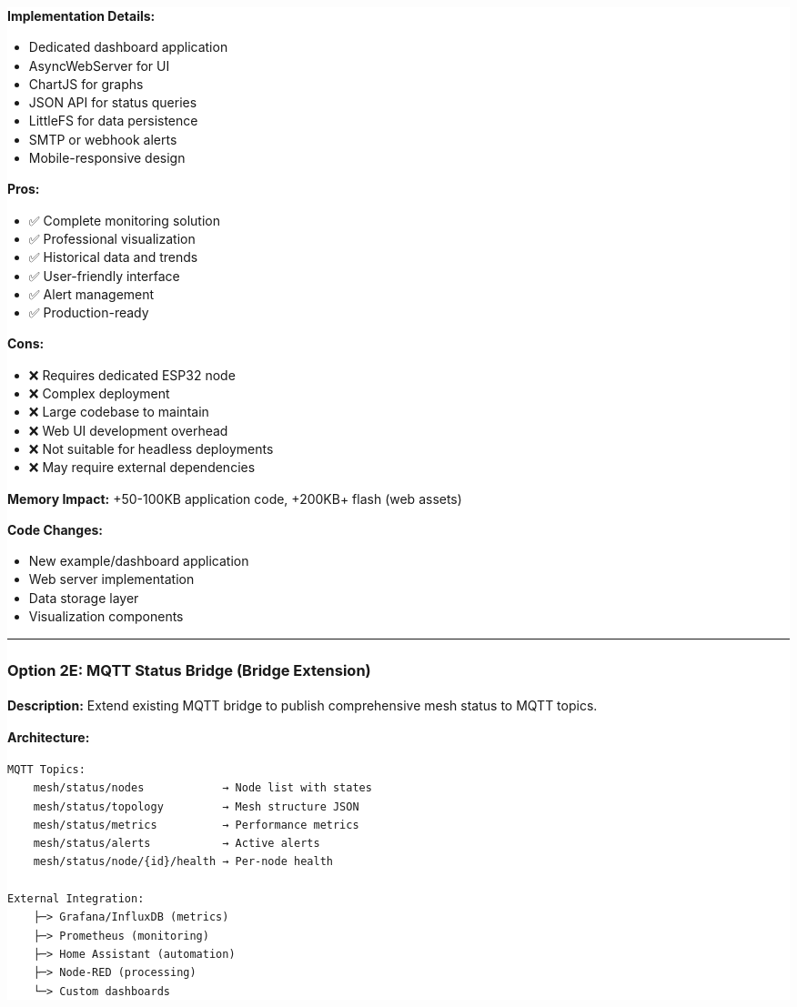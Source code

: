 **Implementation Details:**
- Dedicated dashboard application
- AsyncWebServer for UI
- ChartJS for graphs
- JSON API for status queries
- LittleFS for data persistence
- SMTP or webhook alerts
- Mobile-responsive design

**Pros:**
- ✅ Complete monitoring solution
- ✅ Professional visualization
- ✅ Historical data and trends
- ✅ User-friendly interface
- ✅ Alert management
- ✅ Production-ready

**Cons:**
- ❌ Requires dedicated ESP32 node
- ❌ Complex deployment
- ❌ Large codebase to maintain
- ❌ Web UI development overhead
- ❌ Not suitable for headless deployments
- ❌ May require external dependencies

**Memory Impact:** +50-100KB application code, +200KB+ flash (web assets)

**Code Changes:**
- New example/dashboard application
- Web server implementation
- Data storage layer
- Visualization components

---

### Option 2E: MQTT Status Bridge (Bridge Extension)

**Description:** Extend existing MQTT bridge to publish comprehensive mesh status to MQTT topics.

**Architecture:**
```
MQTT Topics:
    mesh/status/nodes            → Node list with states
    mesh/status/topology         → Mesh structure JSON
    mesh/status/metrics          → Performance metrics
    mesh/status/alerts           → Active alerts
    mesh/status/node/{id}/health → Per-node health

External Integration:
    ├─> Grafana/InfluxDB (metrics)
    ├─> Prometheus (monitoring)
    ├─> Home Assistant (automation)
    ├─> Node-RED (processing)
    └─> Custom dashboards
```
